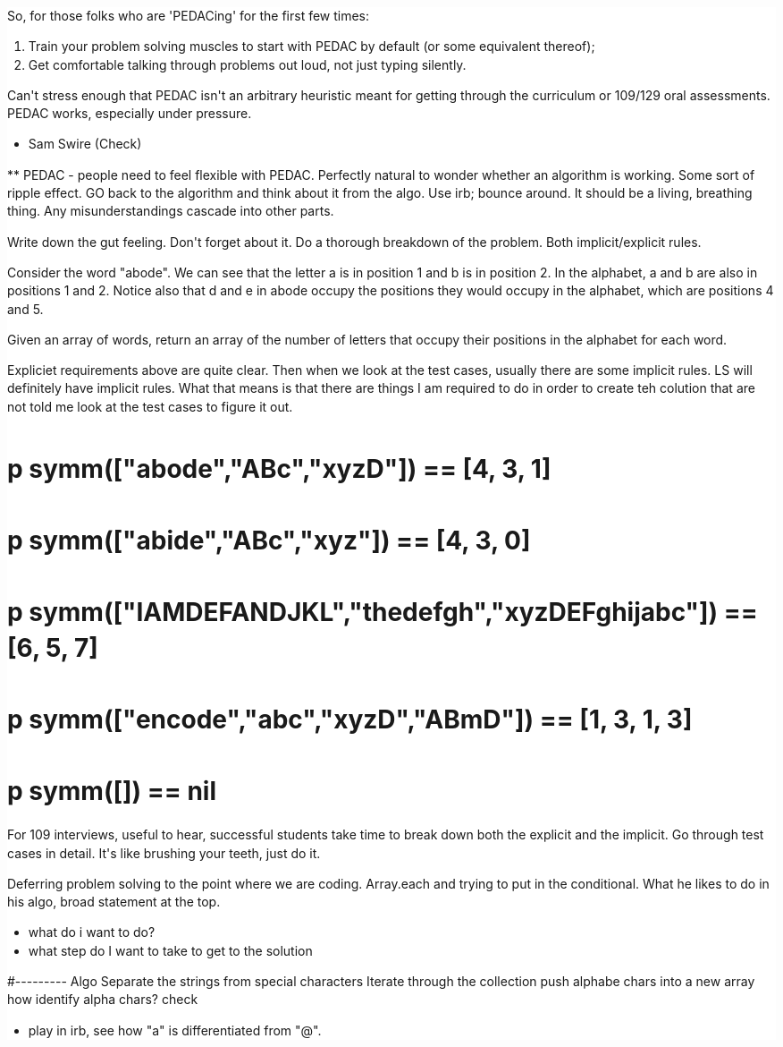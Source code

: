 
So, for those folks who are 'PEDACing' for the first few times:
1) Train your problem solving muscles to start with PEDAC by default (or some equivalent thereof);
2) Get comfortable talking through problems out loud, not just typing silently.

Can't stress enough that PEDAC isn't an arbitrary heuristic meant for getting through the curriculum or 109/129 oral assessments. PEDAC works, especially under pressure.

- Sam Swire (Check)

** PEDAC - people need to feel flexible with PEDAC.  Perfectly natural to wonder whether an algorithm is working.  Some sort of ripple effect. GO back to the algorithm and think about it from the algo.  Use irb; bounce around. It should be a living, breathing thing.  Any misunderstandings cascade into other parts.

Write down the gut feeling.  Don't forget about it.  Do a thorough breakdown of the problem.  Both implicit/explicit rules.  

Consider the word "abode". We can see that the letter a is in position 1 and b is in position 2. In the alphabet, a and b are also in positions 1 and 2. Notice also that d and e in abode occupy the positions they would occupy in the alphabet, which are positions 4 and 5.

Given an array of words, return an array of the number of letters that occupy their positions in the alphabet for each word. 

Expliciet requirements above are quite clear.  Then when we look at the test cases, usually there are some implicit rules.  LS will definitely have implicit rules.  What that means is that there are things I am required to do in order to create teh colution that are not told me look at the test cases to figure it out.

# p symm(["abode","ABc","xyzD"]) == [4, 3, 1]
# p symm(["abide","ABc","xyz"]) == [4, 3, 0]
# p symm(["IAMDEFANDJKL","thedefgh","xyzDEFghijabc"]) == [6, 5, 7]
# p symm(["encode","abc","xyzD","ABmD"]) == [1, 3, 1, 3]
# p symm([]) == nil

For 109 interviews, useful to hear, successful students take time to break down both the explicit and the implicit.  Go through test cases in detail.  It's like brushing your teeth, just do it.

Deferring problem solving to the point where we are coding.  Array.each and trying to put in the conditional.  What he likes to do in his algo, broad statement at the top.
- what do i want to do?
- what step do I want to take to get to the solution

#--------- Algo
Separate the strings from special characters
Iterate through the collection
  push alphabe chars into a new array
    how identify alpha chars?
      check 
- play in irb, see how "a" is differentiated from "@".
